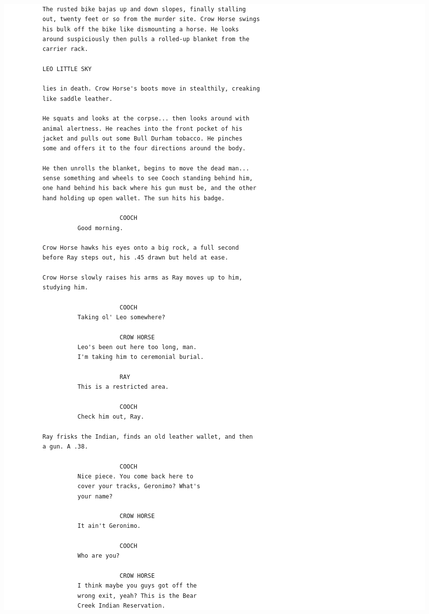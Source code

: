                The rusted bike bajas up and down slopes, finally stalling 
               out, twenty feet or so from the murder site. Crow Horse swings 
               his bulk off the bike like dismounting a horse. He looks 
               around suspiciously then pulls a rolled-up blanket from the 
               carrier rack.

               LEO LITTLE SKY

               lies in death. Crow Horse's boots move in stealthily, creaking 
               like saddle leather.

               He squats and looks at the corpse... then looks around with 
               animal alertness. He reaches into the front pocket of his 
               jacket and pulls out some Bull Durham tobacco. He pinches 
               some and offers it to the four directions around the body.

               He then unrolls the blanket, begins to move the dead man... 
               sense something and wheels to see Cooch standing behind him, 
               one hand behind his back where his gun must be, and the other 
               hand holding up open wallet. The sun hits his badge.

                                     COOCH
                         Good morning.

               Crow Horse hawks his eyes onto a big rock, a full second 
               before Ray steps out, his .45 drawn but held at ease.

               Crow Horse slowly raises his arms as Ray moves up to him, 
               studying him.

                                     COOCH
                         Taking ol' Leo somewhere?

                                     CROW HORSE
                         Leo's been out here too long, man. 
                         I'm taking him to ceremonial burial.

                                     RAY
                         This is a restricted area.

                                     COOCH
                         Check him out, Ray.

               Ray frisks the Indian, finds an old leather wallet, and then 
               a gun. A .38.

                                     COOCH
                         Nice piece. You come back here to 
                         cover your tracks, Geronimo? What's 
                         your name?

                                     CROW HORSE
                         It ain't Geronimo.

                                     COOCH
                         Who are you?

                                     CROW HORSE
                         I think maybe you guys got off the 
                         wrong exit, yeah? This is the Bear 
                         Creek Indian Reservation.
